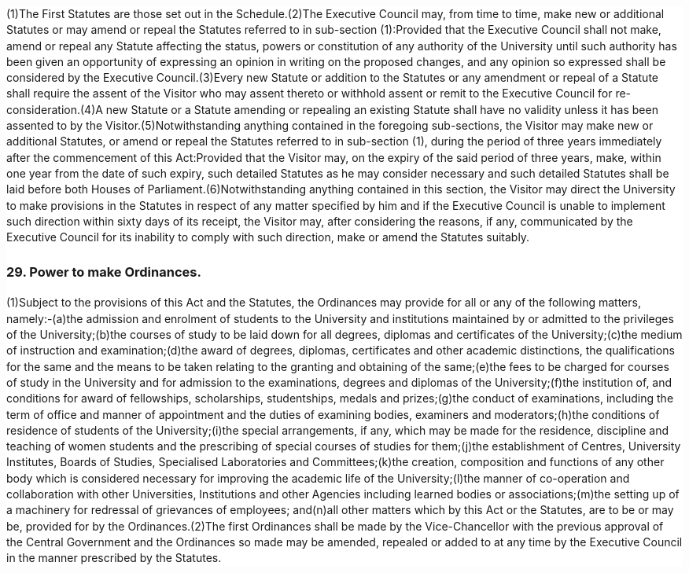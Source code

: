 (1)The First Statutes are those set out in the Schedule.(2)The Executive
Council may, from time to time, make new or additional Statutes or may amend
or repeal the Statutes referred to in sub-section (1):Provided that the
Executive Council shall not make, amend or repeal any Statute affecting the
status, powers or constitution of any authority of the University until such
authority has been given an opportunity of expressing an opinion in writing on
the proposed changes, and any opinion so expressed shall be considered by the
Executive Council.(3)Every new Statute or addition to the Statutes or any
amendment or repeal of a Statute shall require the assent of the Visitor who
may assent thereto or withhold assent or remit to the Executive Council for
re-consideration.(4)A new Statute or a Statute amending or repealing an
existing Statute shall have no validity unless it has been assented to by the
Visitor.(5)Notwithstanding anything contained in the foregoing sub-sections,
the Visitor may make new or additional Statutes, or amend or repeal the
Statutes referred to in sub-section (1), during the period of three years
immediately after the commencement of this Act:Provided that the Visitor may,
on the expiry of the said period of three years, make, within one year from
the date of such expiry, such detailed Statutes as he may consider necessary
and such detailed Statutes shall be laid before both Houses of
Parliament.(6)Notwithstanding anything contained in this section, the Visitor
may direct the University to make provisions in the Statutes in respect of any
matter specified by him and if the Executive Council is unable to implement
such direction within sixty days of its receipt, the Visitor may, after
considering the reasons, if any, communicated by the Executive Council for its
inability to comply with such direction, make or amend the Statutes suitably.

### 29. Power to make Ordinances.

(1)Subject to the provisions of this Act and the Statutes, the Ordinances may
provide for all or any of the following matters, namely:-(a)the admission and
enrolment of students to the University and institutions maintained by or
admitted to the privileges of the University;(b)the courses of study to be
laid down for all degrees, diplomas and certificates of the University;(c)the
medium of instruction and examination;(d)the award of degrees, diplomas,
certificates and other academic distinctions, the qualifications for the same
and the means to be taken relating to the granting and obtaining of the
same;(e)the fees to be charged for courses of study in the University and for
admission to the examinations, degrees and diplomas of the University;(f)the
institution of, and conditions for award of fellowships, scholarships,
studentships, medals and prizes;(g)the conduct of examinations, including the
term of office and manner of appointment and the duties of examining bodies,
examiners and moderators;(h)the conditions of residence of students of the
University;(i)the special arrangements, if any, which may be made for the
residence, discipline and teaching of women students and the prescribing of
special courses of studies for them;(j)the establishment of Centres,
University Institutes, Boards of Studies, Specialised Laboratories and
Committees;(k)the creation, composition and functions of any other body which
is considered necessary for improving the academic life of the
University;(l)the manner of co-operation and collaboration with other
Universities, Institutions and other Agencies including learned bodies or
associations;(m)the setting up of a machinery for redressal of grievances of
employees; and(n)all other matters which by this Act or the Statutes, are to
be or may be, provided for by the Ordinances.(2)The first Ordinances shall be
made by the Vice-Chancellor with the previous approval of the Central
Government and the Ordinances so made may be amended, repealed or added to at
any time by the Executive Council in the manner prescribed by the Statutes.
